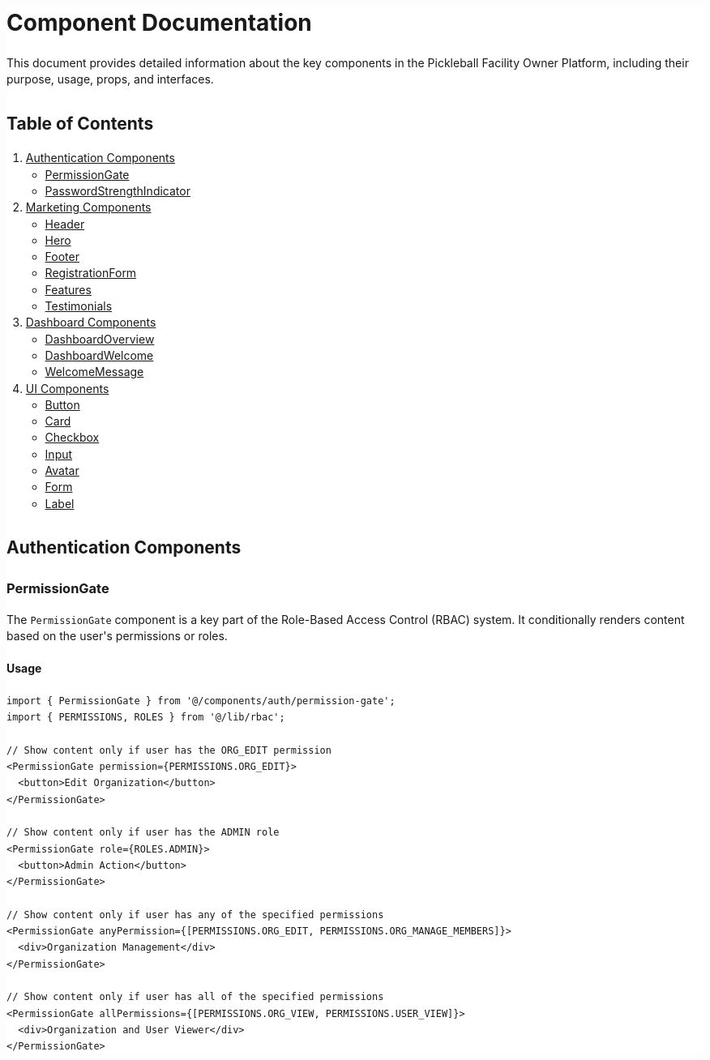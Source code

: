 # Component Documentation

This document provides detailed information about the key components in the Pickleball Facility Owner Platform, including their purpose, usage, props, and interfaces.

## Table of Contents

1. [Authentication Components](#authentication-components)
   - [PermissionGate](#permissiongate)
   - [PasswordStrengthIndicator](#passwordstrengthindicator)
2. [Marketing Components](#marketing-components)
   - [Header](#header)
   - [Hero](#hero)
   - [Footer](#footer)
   - [RegistrationForm](#registrationform)
   - [Features](#features)
   - [Testimonials](#testimonials)
3. [Dashboard Components](#dashboard-components)
   - [DashboardOverview](#dashboardoverview)
   - [DashboardWelcome](#dashboardwelcome)
   - [WelcomeMessage](#welcomemessage)
4. [UI Components](#ui-components)
   - [Button](#button)
   - [Card](#card)
   - [Checkbox](#checkbox)
   - [Input](#input)
   - [Avatar](#avatar)
   - [Form](#form)
   - [Label](#label)

## Authentication Components

### PermissionGate

The `PermissionGate` component is a key part of the Role-Based Access Control (RBAC) system. It conditionally renders content based on the user's permissions or roles.

#### Usage

```tsx
import { PermissionGate } from '@/components/auth/permission-gate';
import { PERMISSIONS, ROLES } from '@/lib/rbac';

// Show content only if user has the ORG_EDIT permission
<PermissionGate permission={PERMISSIONS.ORG_EDIT}>
  <button>Edit Organization</button>
</PermissionGate>

// Show content only if user has the ADMIN role
<PermissionGate role={ROLES.ADMIN}>
  <button>Admin Action</button>
</PermissionGate>

// Show content only if user has any of the specified permissions
<PermissionGate anyPermission={[PERMISSIONS.ORG_EDIT, PERMISSIONS.ORG_MANAGE_MEMBERS]}>
  <div>Organization Management</div>
</PermissionGate>

// Show content only if user has all of the specified permissions
<PermissionGate allPermissions={[PERMISSIONS.ORG_VIEW, PERMISSIONS.USER_VIEW]}>
  <div>Organization and User Viewer</div>
</PermissionGate>
```